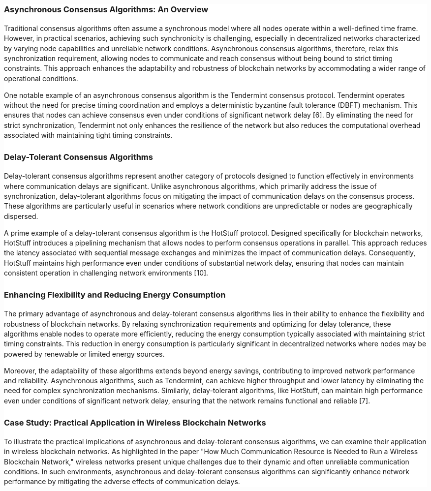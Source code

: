 ### Asynchronous Consensus Algorithms: An Overview

Traditional consensus algorithms often assume a synchronous model where all nodes operate within a well-defined time frame. However, in practical scenarios, achieving such synchronicity is challenging, especially in decentralized networks characterized by varying node capabilities and unreliable network conditions. Asynchronous consensus algorithms, therefore, relax this synchronization requirement, allowing nodes to communicate and reach consensus without being bound to strict timing constraints. This approach enhances the adaptability and robustness of blockchain networks by accommodating a wider range of operational conditions.

One notable example of an asynchronous consensus algorithm is the Tendermint consensus protocol. Tendermint operates without the need for precise timing coordination and employs a deterministic byzantine fault tolerance (DBFT) mechanism. This ensures that nodes can achieve consensus even under conditions of significant network delay [6]. By eliminating the need for strict synchronization, Tendermint not only enhances the resilience of the network but also reduces the computational overhead associated with maintaining tight timing constraints.

### Delay-Tolerant Consensus Algorithms

Delay-tolerant consensus algorithms represent another category of protocols designed to function effectively in environments where communication delays are significant. Unlike asynchronous algorithms, which primarily address the issue of synchronization, delay-tolerant algorithms focus on mitigating the impact of communication delays on the consensus process. These algorithms are particularly useful in scenarios where network conditions are unpredictable or nodes are geographically dispersed.

A prime example of a delay-tolerant consensus algorithm is the HotStuff protocol. Designed specifically for blockchain networks, HotStuff introduces a pipelining mechanism that allows nodes to perform consensus operations in parallel. This approach reduces the latency associated with sequential message exchanges and minimizes the impact of communication delays. Consequently, HotStuff maintains high performance even under conditions of substantial network delay, ensuring that nodes can maintain consistent operation in challenging network environments [10].

### Enhancing Flexibility and Reducing Energy Consumption

The primary advantage of asynchronous and delay-tolerant consensus algorithms lies in their ability to enhance the flexibility and robustness of blockchain networks. By relaxing synchronization requirements and optimizing for delay tolerance, these algorithms enable nodes to operate more efficiently, reducing the energy consumption typically associated with maintaining strict timing constraints. This reduction in energy consumption is particularly significant in decentralized networks where nodes may be powered by renewable or limited energy sources.

Moreover, the adaptability of these algorithms extends beyond energy savings, contributing to improved network performance and reliability. Asynchronous algorithms, such as Tendermint, can achieve higher throughput and lower latency by eliminating the need for complex synchronization mechanisms. Similarly, delay-tolerant algorithms, like HotStuff, can maintain high performance even under conditions of significant network delay, ensuring that the network remains functional and reliable [7].

### Case Study: Practical Application in Wireless Blockchain Networks

To illustrate the practical implications of asynchronous and delay-tolerant consensus algorithms, we can examine their application in wireless blockchain networks. As highlighted in the paper "How Much Communication Resource is Needed to Run a Wireless Blockchain Network," wireless networks present unique challenges due to their dynamic and often unreliable communication conditions. In such environments, asynchronous and delay-tolerant consensus algorithms can significantly enhance network performance by mitigating the adverse effects of communication delays.
